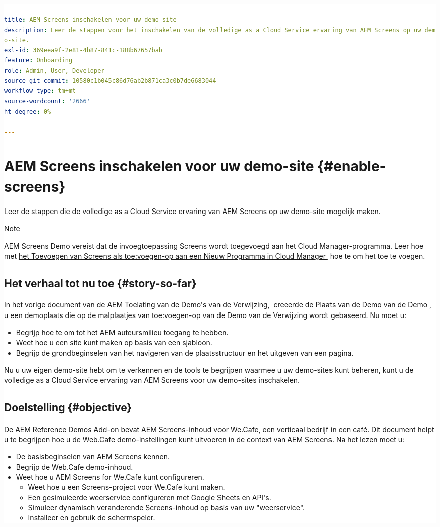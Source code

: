 ```yaml
---
title: AEM Screens inschakelen voor uw demo-site
description: Leer de stappen voor het inschakelen van de volledige as a Cloud Service ervaring van AEM Screens op uw demo-site.
exl-id: 369eea9f-2e81-4b87-841c-188b67657bab
feature: Onboarding
role: Admin, User, Developer
source-git-commit: 10580c1b045c86d76ab2b871ca3c0b7de6683044
workflow-type: tm+mt
source-wordcount: '2666'
ht-degree: 0%

---
```


# AEM Screens inschakelen voor uw demo-site {#enable-screens}

Leer de stappen die de volledige as a Cloud Service ervaring van AEM Screens op uw demo-site mogelijk maken.

>[!NOTE]
>
>AEM Screens Demo vereist dat de invoegtoepassing Screens wordt toegevoegd aan het Cloud Manager-programma. Leer hoe met [&#x200B; het Toevoegen van Screens als toe:voegen-op aan een Nieuw Programma in Cloud Manager &#x200B;](/help/screens-cloud/onboarding-screens-cloud/add-on-new-program-screens-cloud.md) hoe te om het toe te voegen.

## Het verhaal tot nu toe {#story-so-far}

In het vorige document van de AEM Toelating van de Demo&#39;s van de Verwijzing, [&#x200B; creeerde de Plaats van de Demo van de Demo &#x200B;](create-site.md), u een demoplaats die op de malplaatjes van toe:voegen-op van de Demo van de Verwijzing wordt gebaseerd. Nu moet u:

* Begrijp hoe te om tot het AEM auteursmilieu toegang te hebben.
* Weet hoe u een site kunt maken op basis van een sjabloon.
* Begrijp de grondbeginselen van het navigeren van de plaatsstructuur en het uitgeven van een pagina.

Nu u uw eigen demo-site hebt om te verkennen en de tools te begrijpen waarmee u uw demo-sites kunt beheren, kunt u de volledige as a Cloud Service ervaring van AEM Screens voor uw demo-sites inschakelen.

## Doelstelling {#objective}

De AEM Reference Demos Add-on bevat AEM Screens-inhoud voor We.Cafe, een verticaal bedrijf in een café. Dit document helpt u te begrijpen hoe u de Web.Cafe demo-instellingen kunt uitvoeren in de context van AEM Screens. Na het lezen moet u:

* De basisbeginselen van AEM Screens kennen.
* Begrijp de Web.Cafe demo-inhoud.
* Weet hoe u AEM Screens for We.Cafe kunt configureren.
   * Weet hoe u een Screens-project voor We.Cafe kunt maken.
   * Een gesimuleerde weerservice configureren met Google Sheets en API&#39;s.
   * Simuleer dynamisch veranderende Screens-inhoud op basis van uw &quot;weerservice&quot;.
   * Installeer en gebruik de schermspeler.
